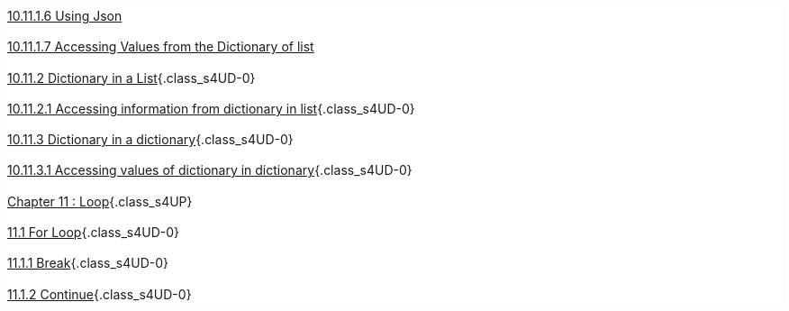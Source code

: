 [<span class="class_s4UD-1">10.11.1.6 Using
Json</span>](#text00010.html#a4UW)

</div>

<div class="class_sT">

[<span class="class_s4UD-1">10.11.1.7 Accessing Values from the
Dictionary of list</span>](#text00010.html#a4VY)

</div>

<div class="class_sR">

[10.11.2 Dictionary in a List](#text00010.html#a4RB){.class_s4UD-0}

</div>

<div class="class_s3M">

[10.11.2.1 Accessing information from dictionary in
list](#text00010.html#a4V6){.class_s4UD-0}

</div>

<div class="class_sR">

[10.11.3 Dictionary in a
dictionary](#text00010.html#a4RC){.class_s4UD-0}

</div>

<div class="class_sT">

[10.11.3.1 Accessing values of dictionary in
dictionary](#text00010.html#a4V1){.class_s4UD-0}

</div>

<div class="class_sZ">

[Chapter 11 : Loop](#text00011.html#a4RD){.class_s4UP}

</div>

<div class="class_sN">

[11.1 For Loop](#text00011.html#a4RE){.class_s4UD-0}

</div>

<div class="class_sR">

[11.1.1 Break](#text00011.html#a4RF){.class_s4UD-0}

</div>

<div class="class_sR">

[11.1.2 Continue](#text00011.html#a4RG){.class_s4UD-0}

</div>

<div class="class_sR">
